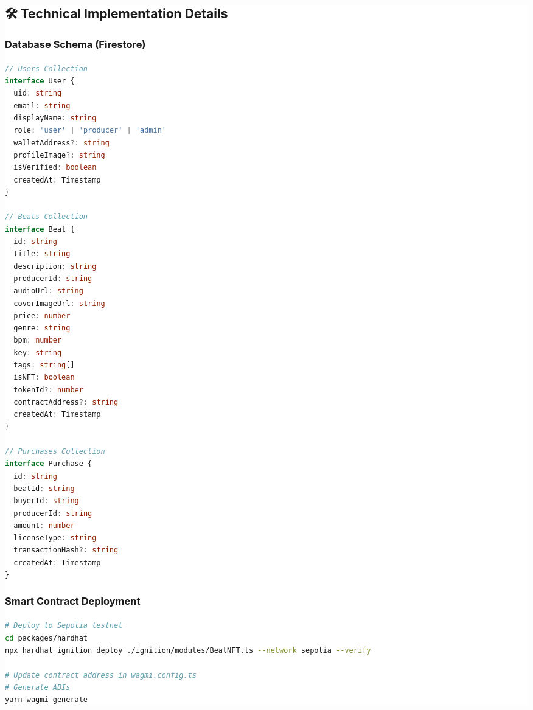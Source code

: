 ## 🛠️ Technical Implementation Details

### Database Schema (Firestore)
```typescript
// Users Collection
interface User {
  uid: string
  email: string
  displayName: string
  role: 'user' | 'producer' | 'admin'
  walletAddress?: string
  profileImage?: string
  isVerified: boolean
  createdAt: Timestamp
}

// Beats Collection
interface Beat {
  id: string
  title: string
  description: string
  producerId: string
  audioUrl: string
  coverImageUrl: string
  price: number
  genre: string
  bpm: number
  key: string
  tags: string[]
  isNFT: boolean
  tokenId?: number
  contractAddress?: string
  createdAt: Timestamp
}

// Purchases Collection
interface Purchase {
  id: string
  beatId: string
  buyerId: string
  producerId: string
  amount: number
  licenseType: string
  transactionHash?: string
  createdAt: Timestamp
}
```

### Smart Contract Deployment
```bash
# Deploy to Sepolia testnet
cd packages/hardhat
npx hardhat ignition deploy ./ignition/modules/BeatNFT.ts --network sepolia --verify

# Update contract address in wagmi.config.ts
# Generate ABIs
yarn wagmi generate
```
